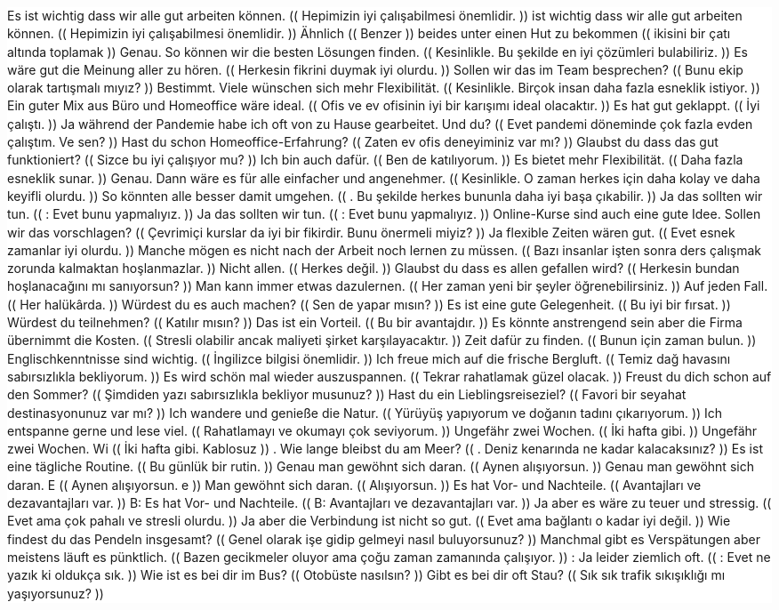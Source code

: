 Es ist wichtig  dass wir alle gut arbeiten können.	((	Hepimizin iyi çalışabilmesi önemlidir.		))
ist wichtig  dass wir alle gut arbeiten können.	((	Hepimizin iyi çalışabilmesi önemlidir.		))
Ähnlich	((	Benzer		))
beides unter einen Hut zu bekommen	((	ikisini bir çatı altında toplamak		))
Genau. So können wir die besten Lösungen finden.	((	Kesinlikle. Bu şekilde en iyi çözümleri bulabiliriz.		))
Es wäre gut  die Meinung aller zu hören.	((	Herkesin fikrini duymak iyi olurdu.		))
Sollen wir das im Team besprechen?	((	Bunu ekip olarak tartışmalı mıyız?		))
Bestimmt. Viele wünschen sich mehr Flexibilität.	((	Kesinlikle. Birçok insan daha fazla esneklik istiyor.		))
Ein guter Mix aus Büro und Homeoffice wäre ideal.	((	Ofis ve ev ofisinin iyi bir karışımı ideal olacaktır.		))
Es hat gut geklappt.	((	İyi çalıştı.		))
Ja  während der Pandemie habe ich oft von zu Hause gearbeitet. Und du?	((	Evet  pandemi döneminde çok fazla evden çalıştım. Ve sen?		))
Hast du schon Homeoffice-Erfahrung?	((	Zaten ev ofis deneyiminiz var mı?		))
Glaubst du  dass das gut funktioniert?	((	Sizce bu iyi çalışıyor mu?		))
Ich bin auch dafür.	((	Ben de katılıyorum.		))
Es bietet mehr Flexibilität.	((	Daha fazla esneklik sunar.		))
Genau. Dann wäre es für alle einfacher und angenehmer.	((	Kesinlikle. O zaman herkes için daha kolay ve daha keyifli olurdu.		))
So könnten alle besser damit umgehen.	((	. Bu şekilde herkes bununla daha iyi başa çıkabilir.		))
Ja  das sollten wir tun.	((	: Evet  bunu yapmalıyız.		))
Ja  das sollten wir tun. 	((	: Evet  bunu yapmalıyız. 	))
Online-Kurse sind auch eine gute Idee. Sollen wir das vorschlagen?	((	Çevrimiçi kurslar da iyi bir fikirdir. Bunu önermeli miyiz?		))
Ja  flexible Zeiten wären gut.	((	Evet  esnek zamanlar iyi olurdu.		))
Manche mögen es nicht  nach der Arbeit noch lernen zu müssen.	((	Bazı insanlar işten sonra ders çalışmak zorunda kalmaktan hoşlanmazlar.		))
Nicht allen.	((	Herkes değil.		))
Glaubst du  dass es allen gefallen wird?	((	Herkesin bundan hoşlanacağını mı sanıyorsun?		))
Man kann immer etwas dazulernen.	((	Her zaman yeni bir şeyler öğrenebilirsiniz.		))
Auf jeden Fall.	((	Her halükârda.		))
Würdest du es auch machen?	((	Sen de yapar mısın?		))
Es ist eine gute Gelegenheit.	((	Bu iyi bir fırsat.		))
Würdest du teilnehmen?	((	Katılır mısın?		))
Das ist ein Vorteil.	((	Bu bir avantajdır.		))
Es könnte anstrengend sein  aber die Firma übernimmt die Kosten.	((	Stresli olabilir ancak maliyeti şirket karşılayacaktır.		))
Zeit dafür zu finden.	((	Bunun için zaman bulun.		))
Englischkenntnisse sind wichtig.	((	İngilizce bilgisi önemlidir.		))
Ich freue mich auf die frische Bergluft.	((	Temiz dağ havasını sabırsızlıkla bekliyorum.		))
Es wird schön  mal wieder auszuspannen.	((	Tekrar rahatlamak güzel olacak.		))
Freust du dich schon auf den Sommer?	((	Şimdiden yazı sabırsızlıkla bekliyor musunuz?		))
Hast du ein Lieblingsreiseziel?	((	Favori bir seyahat destinasyonunuz var mı?		))
Ich wandere und genieße die Natur.	((	Yürüyüş yapıyorum ve doğanın tadını çıkarıyorum.		))
Ich entspanne gerne und lese viel.	((	Rahatlamayı ve okumayı çok seviyorum.		))
Ungefähr zwei Wochen.	((	İki hafta gibi.		))
Ungefähr zwei Wochen. Wi	((	İki hafta gibi. Kablosuz		))
. Wie lange bleibst du am Meer?	((	. Deniz kenarında ne kadar kalacaksınız?		))
Es ist eine tägliche Routine.	((	Bu günlük bir rutin.		))
Genau  man gewöhnt sich daran.	((	Aynen  alışıyorsun.		))
Genau  man gewöhnt sich daran. E	((	Aynen  alışıyorsun. e		))
Man gewöhnt sich daran.	((	Alışıyorsun.		))
Es hat Vor- und Nachteile.	((	Avantajları ve dezavantajları var.		))
B: Es hat Vor- und Nachteile.	((	B: Avantajları ve dezavantajları var.		))
Ja  aber es wäre zu teuer und stressig.	((	Evet ama çok pahalı ve stresli olurdu.		))
Ja  aber die Verbindung ist nicht so gut.	((	Evet ama bağlantı o kadar iyi değil.		))
Wie findest du das Pendeln insgesamt?	((	Genel olarak işe gidip gelmeyi nasıl buluyorsunuz?		))
Manchmal gibt es Verspätungen  aber meistens läuft es pünktlich.	((	Bazen gecikmeler oluyor ama çoğu zaman zamanında çalışıyor.		))
: Ja  leider ziemlich oft.	((	: Evet  ne yazık ki oldukça sık.		))
Wie ist es bei dir im Bus?	((	Otobüste nasılsın?		))
Gibt es bei dir oft Stau?	((	Sık sık trafik sıkışıklığı mı yaşıyorsunuz?		))
